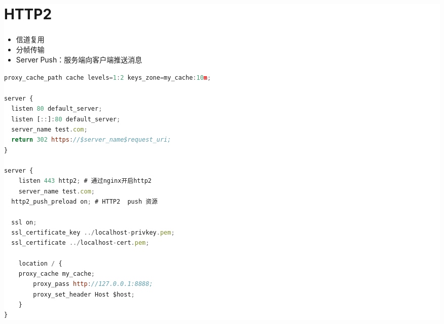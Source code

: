 # HTTP2

- 信道复用
- 分帧传输
- Server Push：服务端向客户端推送消息

```js
proxy_cache_path cache levels=1:2 keys_zone=my_cache:10m;

server {
  listen 80 default_server;
  listen [::]:80 default_server;
  server_name test.com;
  return 302 https://$server_name$request_uri;
}

server {
	listen 443 http2; # 通过nginx开启http2
	server_name test.com;
  http2_push_preload on; # HTTP2  push 资源

  ssl on;
  ssl_certificate_key ../localhost-privkey.pem;
  ssl_certificate ../localhost-cert.pem;

	location / {
    proxy_cache my_cache;
		proxy_pass http://127.0.0.1:8888;
		proxy_set_header Host $host;
	}
}
```

